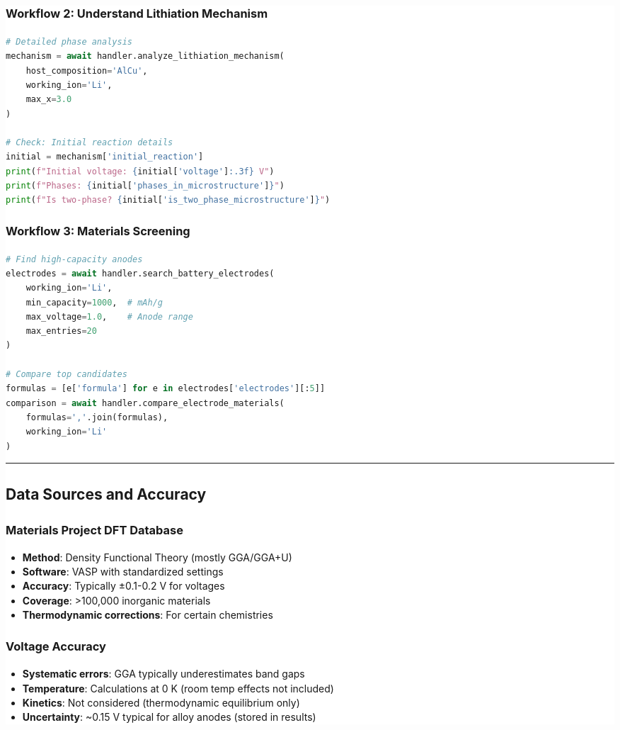 ```python
```

### Workflow 2: Understand Lithiation Mechanism

```python
# Detailed phase analysis
mechanism = await handler.analyze_lithiation_mechanism(
    host_composition='AlCu',
    working_ion='Li',
    max_x=3.0
)

# Check: Initial reaction details
initial = mechanism['initial_reaction']
print(f"Initial voltage: {initial['voltage']:.3f} V")
print(f"Phases: {initial['phases_in_microstructure']}")
print(f"Is two-phase? {initial['is_two_phase_microstructure']}")
```

### Workflow 3: Materials Screening

```python
# Find high-capacity anodes
electrodes = await handler.search_battery_electrodes(
    working_ion='Li',
    min_capacity=1000,  # mAh/g
    max_voltage=1.0,    # Anode range
    max_entries=20
)

# Compare top candidates
formulas = [e['formula'] for e in electrodes['electrodes'][:5]]
comparison = await handler.compare_electrode_materials(
    formulas=','.join(formulas),
    working_ion='Li'
)
```

---

## Data Sources and Accuracy

### Materials Project DFT Database
- **Method**: Density Functional Theory (mostly GGA/GGA+U)
- **Software**: VASP with standardized settings
- **Accuracy**: Typically ±0.1-0.2 V for voltages
- **Coverage**: >100,000 inorganic materials
- **Thermodynamic corrections**: For certain chemistries

### Voltage Accuracy
- **Systematic errors**: GGA typically underestimates band gaps
- **Temperature**: Calculations at 0 K (room temp effects not included)
- **Kinetics**: Not considered (thermodynamic equilibrium only)
- **Uncertainty**: ~0.15 V typical for alloy anodes (stored in results)
